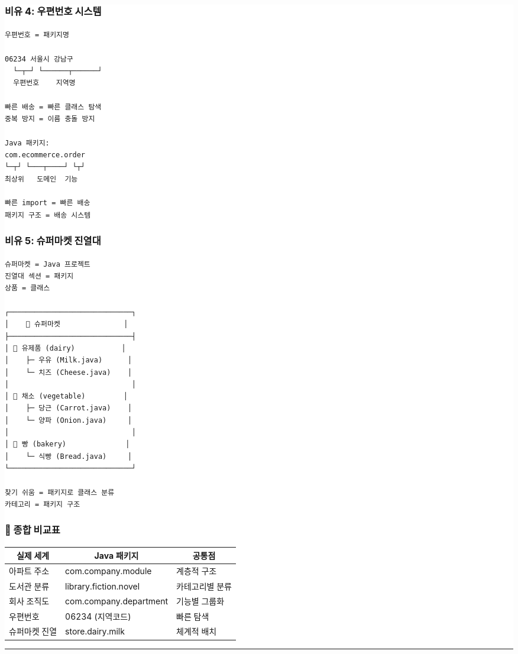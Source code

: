 ### 비유 4: 우편번호 시스템

```
우편번호 = 패키지명

06234 서울시 강남구
  └─┬─┘ └──────┬──────┘
  우편번호    지역명

빠른 배송 = 빠른 클래스 탐색
중복 방지 = 이름 충돌 방지

Java 패키지:
com.ecommerce.order
└─┬┘ └───┬────┘ └┬┘
최상위   도메인  기능

빠른 import = 빠른 배송
패키지 구조 = 배송 시스템
```

### 비유 5: 슈퍼마켓 진열대

```
슈퍼마켓 = Java 프로젝트
진열대 섹션 = 패키지
상품 = 클래스

┌─────────────────────────────┐
│    🏪 슈퍼마켓               │
├─────────────────────────────┤
│ 🥛 유제품 (dairy)           │
│    ├─ 우유 (Milk.java)      │
│    └─ 치즈 (Cheese.java)    │
│                             │
│ 🥗 채소 (vegetable)         │
│    ├─ 당근 (Carrot.java)    │
│    └─ 양파 (Onion.java)     │
│                             │
│ 🍞 빵 (bakery)              │
│    └─ 식빵 (Bread.java)     │
└─────────────────────────────┘

찾기 쉬움 = 패키지로 클래스 분류
카테고리 = 패키지 구조
```

### 🎯 종합 비교표

| 실제 세계 | Java 패키지 | 공통점 |
|----------|-------------|--------|
| 아파트 주소 | com.company.module | 계층적 구조 |
| 도서관 분류 | library.fiction.novel | 카테고리별 분류 |
| 회사 조직도 | com.company.department | 기능별 그룹화 |
| 우편번호 | 06234 (지역코드) | 빠른 탐색 |
| 슈퍼마켓 진열 | store.dairy.milk | 체계적 배치 |

---